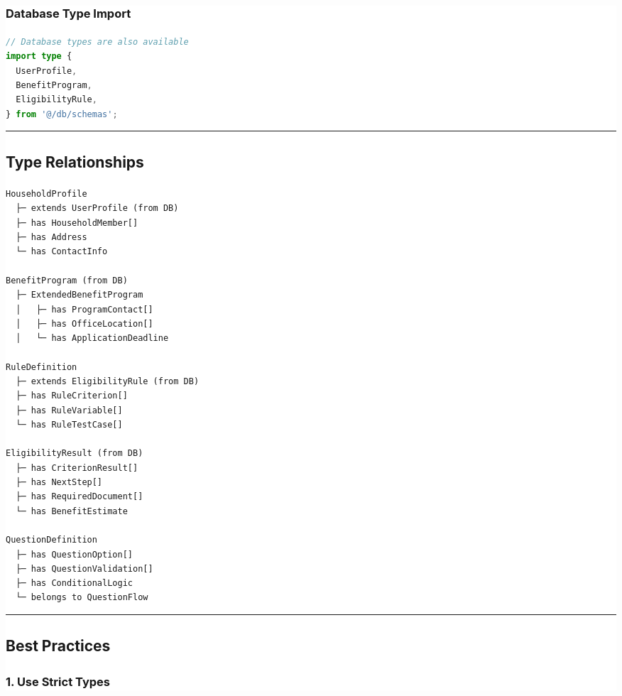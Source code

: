 ### Database Type Import

```typescript
// Database types are also available
import type {
  UserProfile,
  BenefitProgram,
  EligibilityRule,
} from '@/db/schemas';
```

---

## Type Relationships

```
HouseholdProfile
  ├─ extends UserProfile (from DB)
  ├─ has HouseholdMember[]
  ├─ has Address
  └─ has ContactInfo

BenefitProgram (from DB)
  ├─ ExtendedBenefitProgram
  │   ├─ has ProgramContact[]
  │   ├─ has OfficeLocation[]
  │   └─ has ApplicationDeadline

RuleDefinition
  ├─ extends EligibilityRule (from DB)
  ├─ has RuleCriterion[]
  ├─ has RuleVariable[]
  └─ has RuleTestCase[]

EligibilityResult (from DB)
  ├─ has CriterionResult[]
  ├─ has NextStep[]
  ├─ has RequiredDocument[]
  └─ has BenefitEstimate

QuestionDefinition
  ├─ has QuestionOption[]
  ├─ has QuestionValidation[]
  ├─ has ConditionalLogic
  └─ belongs to QuestionFlow
```

---

## Best Practices

### 1. **Use Strict Types**
